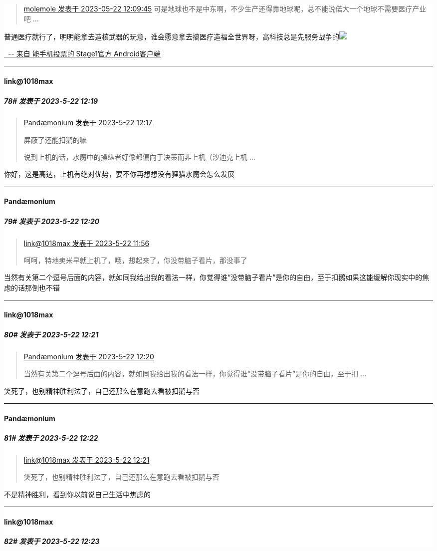 <blockquote><a href="httphttps://bbs.saraba1st.com/2b/forum.php?mod=redirect&amp;goto=findpost&amp;pid=60942865&amp;ptid=2135301" target="_blank">molemole 发表于 2023-05-22 12:09:45</a>
可是地球也不是中东啊，不少生产还得靠地球呢，总不能说偌大一个地球不需要医疗产业吧 ...</blockquote>普通医疗就行了，明明能拿去造核武器的玩意，谁会愿意拿去搞医疗造福全世界呀，高科技总是先服务战争的<img src="https://static.saraba1st.com/image/smiley/face2017/067.png" referrerpolicy="no-referrer">

[  -- 来自 能手机投票的 Stage1官方 Android客户端](https://www.coolapk.com/apk/140634)

*****

####  link@1018max  
##### 78#       发表于 2023-5-22 12:19

<blockquote><a href="httphttps://bbs.saraba1st.com/2b/forum.php?mod=redirect&amp;goto=findpost&amp;pid=60942999&amp;ptid=2135301" target="_blank">Pandæmonium 发表于 2023-5-22 12:17</a>

屏蔽了还能扣鹅的嘛

说到上机的话，水魔中的操纵者好像都偏向于决策而非上机（沙迪克上机 ...</blockquote>
你好，这是高达，上机有绝对优势，要不你再想想没有狸猫水魔会怎么发展

*****

####  Pandæmonium  
##### 79#       发表于 2023-5-22 12:20

<blockquote><a href="httphttps://bbs.saraba1st.com/2b/forum.php?mod=redirect&amp;goto=findpost&amp;pid=60942626&amp;ptid=2135301" target="_blank">link@1018max 发表于 2023-5-22 11:56</a>

呵呵，特地卖米早就上机了，哦，想起来了，你没带脑子看片，那没事了</blockquote>
当然有关第二个逗号后面的内容，就如同我给出我的看法一样，你觉得谁“没带脑子看片”是你的自由，至于扣鹅如果这能缓解你现实中的焦虑的话那倒也不错

*****

####  link@1018max  
##### 80#       发表于 2023-5-22 12:21

<blockquote><a href="httphttps://bbs.saraba1st.com/2b/forum.php?mod=redirect&amp;goto=findpost&amp;pid=60943036&amp;ptid=2135301" target="_blank">Pandæmonium 发表于 2023-5-22 12:20</a>

当然有关第二个逗号后面的内容，就如同我给出我的看法一样，你觉得谁“没带脑子看片”是你的自由，至于扣 ...</blockquote>
笑死了，也别精神胜利法了，自己还那么在意跑去看被扣鹅与否

*****

####  Pandæmonium  
##### 81#       发表于 2023-5-22 12:22

<blockquote><a href="httphttps://bbs.saraba1st.com/2b/forum.php?mod=redirect&amp;goto=findpost&amp;pid=60943060&amp;ptid=2135301" target="_blank">link@1018max 发表于 2023-5-22 12:21</a>

笑死了，也别精神胜利法了，自己还那么在意跑去看被扣鹅与否</blockquote>
不是精神胜利，看到你以前说自己生活中焦虑的


*****

####  link@1018max  
##### 82#       发表于 2023-5-22 12:23
